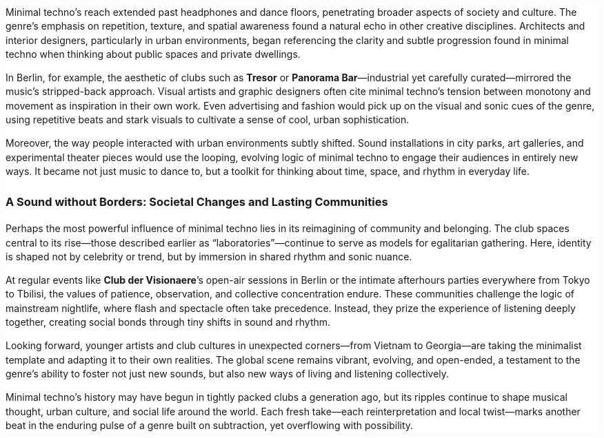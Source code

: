 Minimal techno’s reach extended past headphones and dance floors, penetrating broader aspects of
society and culture. The genre’s emphasis on repetition, texture, and spatial awareness found a
natural echo in other creative disciplines. Architects and interior designers, particularly in urban
environments, began referencing the clarity and subtle progression found in minimal techno when
thinking about public spaces and private dwellings.

In Berlin, for example, the aesthetic of clubs such as **Tresor** or **Panorama Bar**—industrial yet
carefully curated—mirrored the music’s stripped-back approach. Visual artists and graphic designers
often cite minimal techno’s tension between monotony and movement as inspiration in their own work.
Even advertising and fashion would pick up on the visual and sonic cues of the genre, using
repetitive beats and stark visuals to cultivate a sense of cool, urban sophistication.

Moreover, the way people interacted with urban environments subtly shifted. Sound installations in
city parks, art galleries, and experimental theater pieces would use the looping, evolving logic of
minimal techno to engage their audiences in entirely new ways. It became not just music to dance to,
but a toolkit for thinking about time, space, and rhythm in everyday life.

### A Sound without Borders: Societal Changes and Lasting Communities

Perhaps the most powerful influence of minimal techno lies in its reimagining of community and
belonging. The club spaces central to its rise—those described earlier as “laboratories”—continue to
serve as models for egalitarian gathering. Here, identity is shaped not by celebrity or trend, but
by immersion in shared rhythm and sonic nuance.

At regular events like **Club der Visionaere**’s open-air sessions in Berlin or the intimate
afterhours parties everywhere from Tokyo to Tbilisi, the values of patience, observation, and
collective concentration endure. These communities challenge the logic of mainstream nightlife,
where flash and spectacle often take precedence. Instead, they prize the experience of listening
deeply together, creating social bonds through tiny shifts in sound and rhythm.

Looking forward, younger artists and club cultures in unexpected corners—from Vietnam to Georgia—are
taking the minimalist template and adapting it to their own realities. The global scene remains
vibrant, evolving, and open-ended, a testament to the genre’s ability to foster not just new sounds,
but also new ways of living and listening collectively.

Minimal techno’s history may have begun in tightly packed clubs a generation ago, but its ripples
continue to shape musical thought, urban culture, and social life around the world. Each fresh
take—each reinterpretation and local twist—marks another beat in the enduring pulse of a genre built
on subtraction, yet overflowing with possibility.
